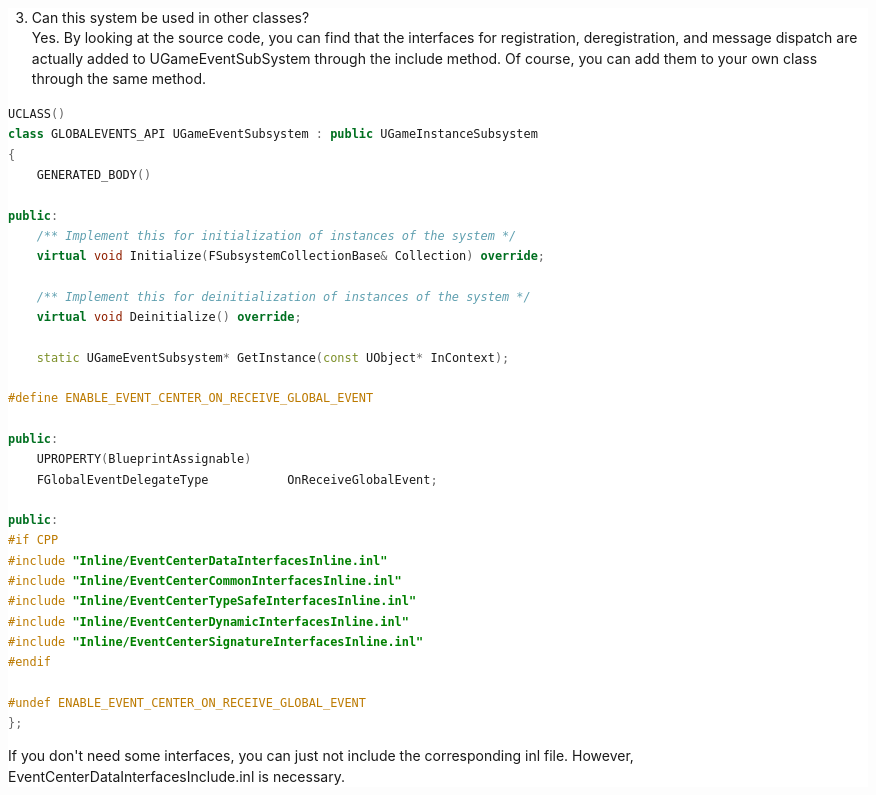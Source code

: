 
3. Can this system be used in other classes?  
Yes. By looking at the source code, you can find that the interfaces for registration, deregistration, and message dispatch are actually added to UGameEventSubSystem through the include method. Of course, you can add them to your own class through the same method.  
```C++
UCLASS()
class GLOBALEVENTS_API UGameEventSubsystem : public UGameInstanceSubsystem
{
	GENERATED_BODY()
	
public:
	/** Implement this for initialization of instances of the system */
	virtual void Initialize(FSubsystemCollectionBase& Collection) override;

	/** Implement this for deinitialization of instances of the system */
	virtual void Deinitialize() override;

	static UGameEventSubsystem* GetInstance(const UObject* InContext);

#define ENABLE_EVENT_CENTER_ON_RECEIVE_GLOBAL_EVENT

public:
	UPROPERTY(BlueprintAssignable)
	FGlobalEventDelegateType           OnReceiveGlobalEvent;

public:
#if CPP
#include "Inline/EventCenterDataInterfacesInline.inl"
#include "Inline/EventCenterCommonInterfacesInline.inl"
#include "Inline/EventCenterTypeSafeInterfacesInline.inl"
#include "Inline/EventCenterDynamicInterfacesInline.inl"
#include "Inline/EventCenterSignatureInterfacesInline.inl"
#endif

#undef ENABLE_EVENT_CENTER_ON_RECEIVE_GLOBAL_EVENT
};
```
If you don't need some interfaces, you can just not include the corresponding inl file. However, EventCenterDataInterfacesInclude.inl is necessary.  




